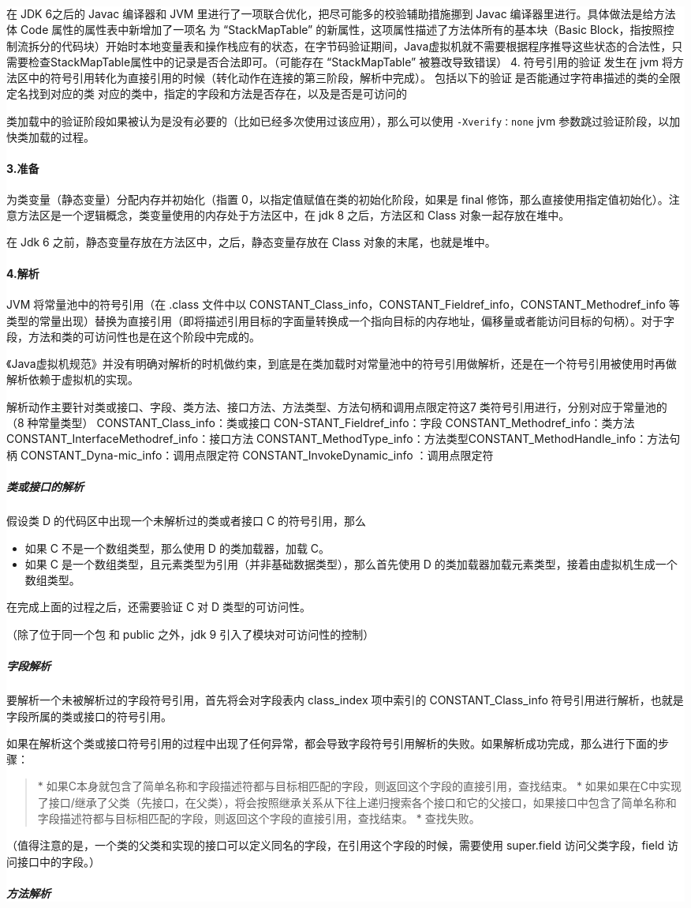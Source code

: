    在 JDK 6之后的 Javac 编译器和 JVM 里进行了一项联合优化，把尽可能多的校验辅助措施挪到 Javac 编译器里进行。具体做法是给方法体 Code 属性的属性表中新增加了一项名 为 “StackMapTable” 的新属性，这项属性描述了方法体所有的基本块（Basic Block，指按照控制流拆分的代码块）开始时本地变量表和操作栈应有的状态，在字节码验证期间，Java虚拟机就不需要根据程序推导这些状态的合法性，只需要检查StackMapTable属性中的记录是否合法即可。（可能存在 “StackMapTable” 被篡改导致错误）
4. 符号引用的验证
   发生在 jvm 将方法区中的符号引用转化为直接引用的时候（转化动作在连接的第三阶段，解析中完成）。
   包括以下的验证
   是否能通过字符串描述的类的全限定名找到对应的类
   对应的类中，指定的字段和方法是否存在，以及是否是可访问的

类加载中的验证阶段如果被认为是没有必要的（比如已经多次使用过该应用），那么可以使用 `-Xverify：none` jvm 参数跳过验证阶段，以加快类加载的过程。

#### 3.准备

为类变量（静态变量）分配内存并初始化（指置 0，以指定值赋值在类的初始化阶段，如果是 final 修饰，那么直接使用指定值初始化）。注意方法区是一个逻辑概念，类变量使用的内存处于方法区中，在 jdk 8 之后，方法区和 Class 对象一起存放在堆中。

在 Jdk 6 之前，静态变量存放在方法区中，之后，静态变量存放在 Class 对象的末尾，也就是堆中。

#### 4.解析

JVM 将常量池中的符号引用（在 .class 文件中以 CONSTANT_Class_info，CONSTANT_Fieldref_info，CONSTANT_Methodref_info 等类型的常量出现）替换为直接引用（即将描述引用目标的字面量转换成一个指向目标的内存地址，偏移量或者能访问目标的句柄）。对于字段，方法和类的可访问性也是在这个阶段中完成的。

《Java虚拟机规范》并没有明确对解析的时机做约束，到底是在类加载时对常量池中的符号引用做解析，还是在一个符号引用被使用时再做解析依赖于虚拟机的实现。

解析动作主要针对类或接口、字段、类方法、接口方法、方法类型、方法句柄和调用点限定符这7 类符号引用进行，分别对应于常量池的 （8 种常量类型）
CONSTANT_Class_info：类或接口
CON-STANT_Fieldref_info：字段
CONSTANT_Methodref_info：类方法CONSTANT_InterfaceMethodref_info：接口方法 CONSTANT_MethodType_info：方法类型CONSTANT_MethodHandle_info：方法句柄
CONSTANT_Dyna-mic_info：调用点限定符 CONSTANT_InvokeDynamic_info ：调用点限定符

##### 类或接口的解析

假设类 D 的代码区中出现一个未解析过的类或者接口 C 的符号引用，那么

- 如果 C 不是一个数组类型，那么使用 D 的类加载器，加载 C。
- 如果 C 是一个数组类型，且元素类型为引用（并非基础数据类型），那么首先使用 D 的类加载器加载元素类型，接着由虚拟机生成一个数组类型。

在完成上面的过程之后，还需要验证 C 对 D 类型的可访问性。

（除了位于同一个包 和 public 之外，jdk 9 引入了模块对可访问性的控制）

##### 字段解析

要解析一个未被解析过的字段符号引用，首先将会对字段表内 class_index 项中索引的 CONSTANT_Class_info 符号引用进行解析，也就是字段所属的类或接口的符号引用。

如果在解析这个类或接口符号引用的过程中出现了任何异常，都会导致字段符号引用解析的失败。如果解析成功完成，那么进行下面的步骤：

> \* 如果C本身就包含了简单名称和字段描述符都与目标相匹配的字段，则返回这个字段的直接引用，查找结束。
> \* 如果如果在C中实现了接口/继承了父类（先接口，在父类），将会按照继承关系从下往上递归搜索各个接口和它的父接口，如果接口中包含了简单名称和字段描述符都与目标相匹配的字段，则返回这个字段的直接引用，查找结束。
> \* 查找失败。

（值得注意的是，一个类的父类和实现的接口可以定义同名的字段，在引用这个字段的时候，需要使用 super.field 访问父类字段，field 访问接口中的字段。）

##### 方法解析
